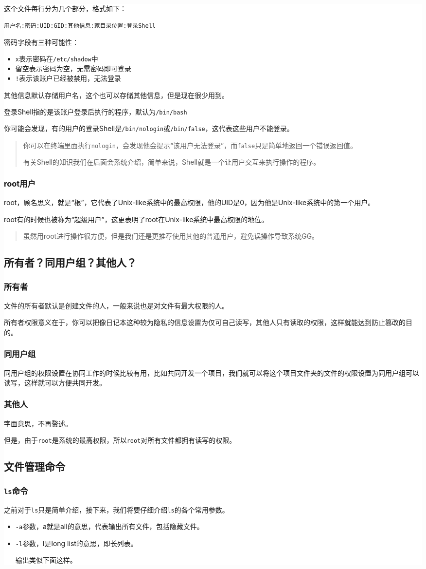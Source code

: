 这个文件每行分为几个部分，格式如下：

```text
用户名:密码:UID:GID:其他信息:家目录位置:登录Shell
```

密码字段有三种可能性：
- `x`表示密码在`/etc/shadow`中
- 留空表示密码为空，无需密码即可登录
- `!`表示该账户已经被禁用，无法登录

其他信息默认存储用户名，这个也可以存储其他信息，但是现在很少用到。

登录Shell指的是该账户登录后执行的程序，默认为`/bin/bash`

你可能会发现，有的用户的登录Shell是`/bin/nologin`或`/bin/false`，这代表这些用户不能登录。

> 你可以在终端里面执行`nologin`，会发现他会提示“该用户无法登录”，而`false`只是简单地返回一个错误返回值。
>
> 有关Shell的知识我们在后面会系统介绍，简单来说，Shell就是一个让用户交互来执行操作的程序。

### root用户

root，顾名思义，就是“根”，它代表了Unix-like系统中的最高权限，他的UID是0，因为他是Unix-like系统中的第一个用户。

root有的时候也被称为“超级用户”，这更表明了root在Unix-like系统中最高权限的地位。

> 虽然用root进行操作很方便，但是我们还是更推荐使用其他的普通用户，避免误操作导致系统GG。

## 所有者？同用户组？其他人？

### 所有者

文件的所有者默认是创建文件的人，一般来说也是对文件有最大权限的人。

所有者权限意义在于，你可以把像日记本这种较为隐私的信息设置为仅可自己读写，其他人只有读取的权限，这样就能达到防止篡改的目的。

### 同用户组

同用户组的权限设置在协同工作的时候比较有用，比如共同开发一个项目，我们就可以将这个项目文件夹的文件的权限设置为同用户组可以读写，这样就可以方便共同开发。

### 其他人

字面意思，不再赘述。

但是，由于`root`是系统的最高权限，所以`root`对所有文件都拥有读写的权限。

## 文件管理命令

### `ls`命令

之前对于`ls`只是简单介绍，接下来，我们将要仔细介绍`ls`的各个常用参数。

- `-a`参数，a就是all的意思，代表输出所有文件，包括隐藏文件。
- `-l`参数，l是long list的意思，即长列表。

  输出类似下面这样。
